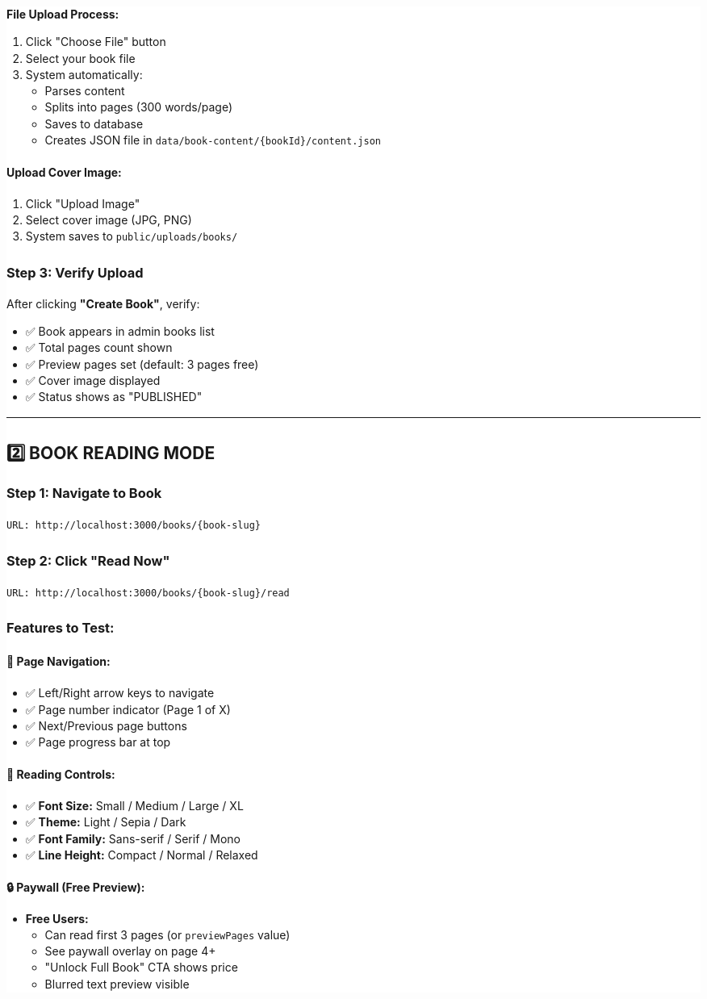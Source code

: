 **File Upload Process:**
1. Click "Choose File" button
2. Select your book file
3. System automatically:
   - Parses content
   - Splits into pages (300 words/page)
   - Saves to database
   - Creates JSON file in `data/book-content/{bookId}/content.json`

#### **Upload Cover Image:**
1. Click "Upload Image" 
2. Select cover image (JPG, PNG)
3. System saves to `public/uploads/books/`

### **Step 3: Verify Upload**

After clicking **"Create Book"**, verify:
- ✅ Book appears in admin books list
- ✅ Total pages count shown
- ✅ Preview pages set (default: 3 pages free)
- ✅ Cover image displayed
- ✅ Status shows as "PUBLISHED"

---

## 2️⃣ BOOK READING MODE

### **Step 1: Navigate to Book**
```
URL: http://localhost:3000/books/{book-slug}
```

### **Step 2: Click "Read Now"**
```
URL: http://localhost:3000/books/{book-slug}/read
```

### **Features to Test:**

#### **📄 Page Navigation:**
- ✅ Left/Right arrow keys to navigate
- ✅ Page number indicator (Page 1 of X)
- ✅ Next/Previous page buttons
- ✅ Page progress bar at top

#### **🎨 Reading Controls:**
- ✅ **Font Size:** Small / Medium / Large / XL
- ✅ **Theme:** Light / Sepia / Dark
- ✅ **Font Family:** Sans-serif / Serif / Mono
- ✅ **Line Height:** Compact / Normal / Relaxed

#### **🔒 Paywall (Free Preview):**
- **Free Users:**
  - Can read first 3 pages (or `previewPages` value)
  - See paywall overlay on page 4+
  - "Unlock Full Book" CTA shows price
  - Blurred text preview visible
